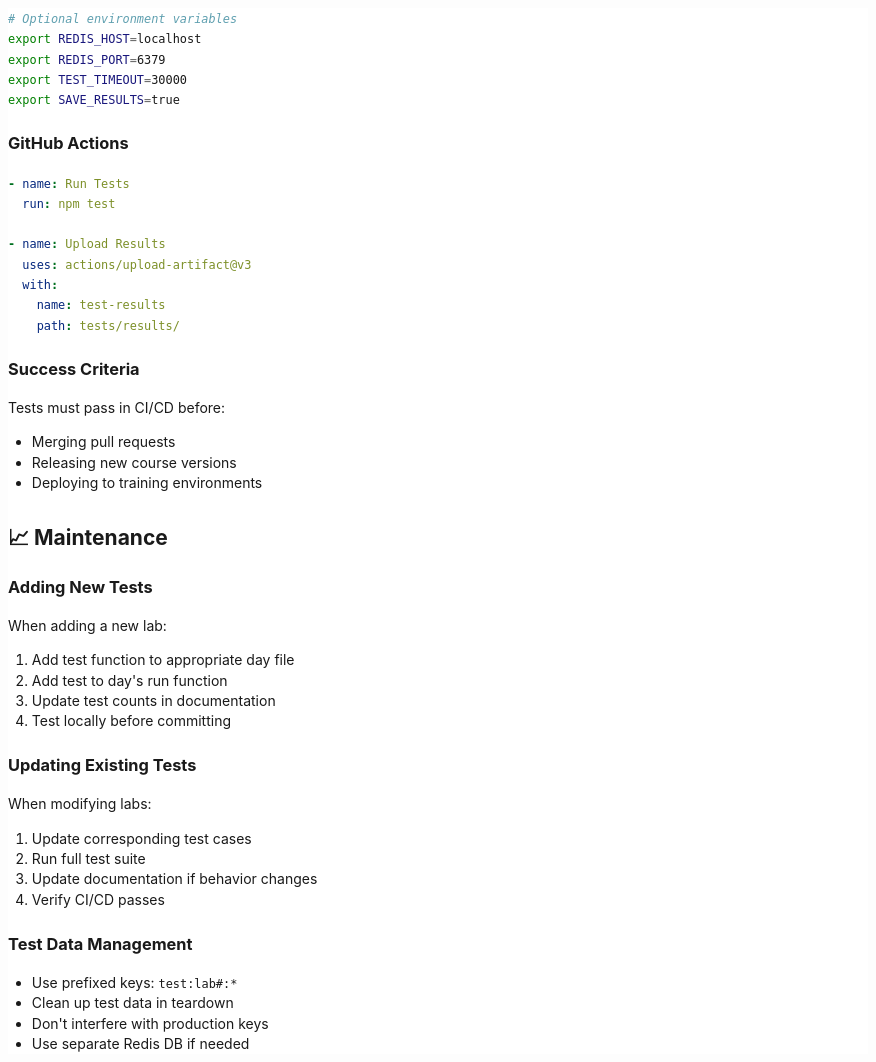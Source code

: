 ```bash
# Optional environment variables
export REDIS_HOST=localhost
export REDIS_PORT=6379
export TEST_TIMEOUT=30000
export SAVE_RESULTS=true
```

### GitHub Actions

```yaml
- name: Run Tests
  run: npm test

- name: Upload Results
  uses: actions/upload-artifact@v3
  with:
    name: test-results
    path: tests/results/
```

### Success Criteria

Tests must pass in CI/CD before:
- Merging pull requests
- Releasing new course versions
- Deploying to training environments

## 📈 Maintenance

### Adding New Tests

When adding a new lab:

1. Add test function to appropriate day file
2. Add test to day's run function
3. Update test counts in documentation
4. Test locally before committing

### Updating Existing Tests

When modifying labs:

1. Update corresponding test cases
2. Run full test suite
3. Update documentation if behavior changes
4. Verify CI/CD passes

### Test Data Management

- Use prefixed keys: `test:lab#:*`
- Clean up test data in teardown
- Don't interfere with production keys
- Use separate Redis DB if needed
